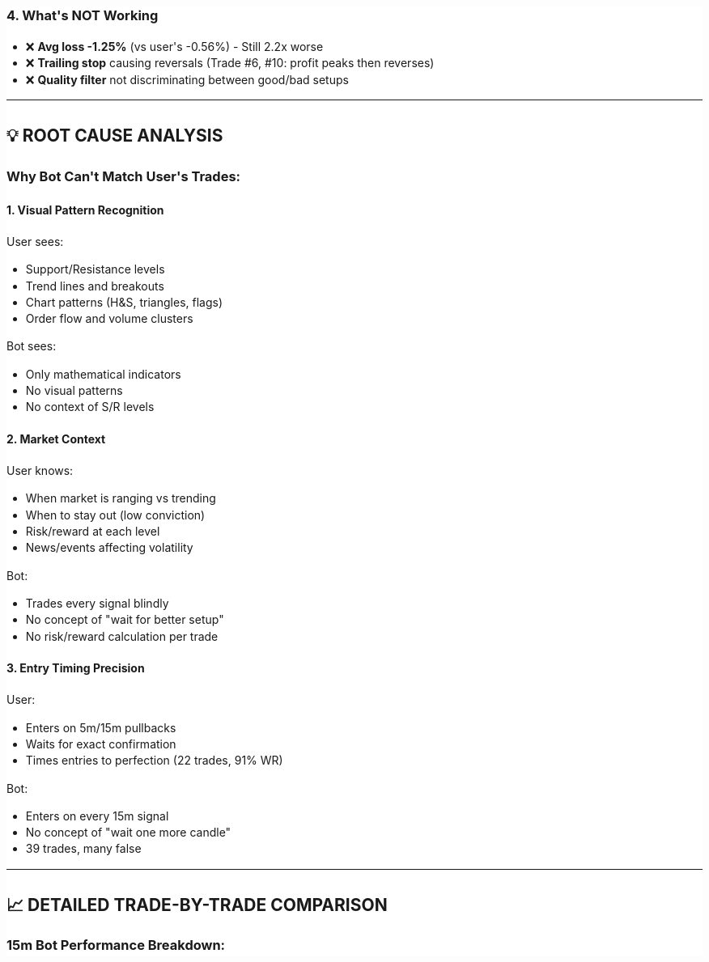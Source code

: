 ### 4. **What's NOT Working**
- ❌ **Avg loss -1.25%** (vs user's -0.56%) - Still 2.2x worse
- ❌ **Trailing stop** causing reversals (Trade #6, #10: profit peaks then reverses)
- ❌ **Quality filter** not discriminating between good/bad setups

---

## 💡 ROOT CAUSE ANALYSIS

### **Why Bot Can't Match User's Trades:**

#### **1. Visual Pattern Recognition**
User sees:
- Support/Resistance levels
- Trend lines and breakouts
- Chart patterns (H&S, triangles, flags)
- Order flow and volume clusters

Bot sees:
- Only mathematical indicators
- No visual patterns
- No context of S/R levels

#### **2. Market Context**
User knows:
- When market is ranging vs trending
- When to stay out (low conviction)
- Risk/reward at each level
- News/events affecting volatility

Bot:
- Trades every signal blindly
- No concept of "wait for better setup"
- No risk/reward calculation per trade

#### **3. Entry Timing Precision**
User:
- Enters on 5m/15m pullbacks
- Waits for exact confirmation
- Times entries to perfection (22 trades, 91% WR)

Bot:
- Enters on every 15m signal
- No concept of "wait one more candle"
- 39 trades, many false

---

## 📈 DETAILED TRADE-BY-TRADE COMPARISON

### **15m Bot Performance Breakdown:**
